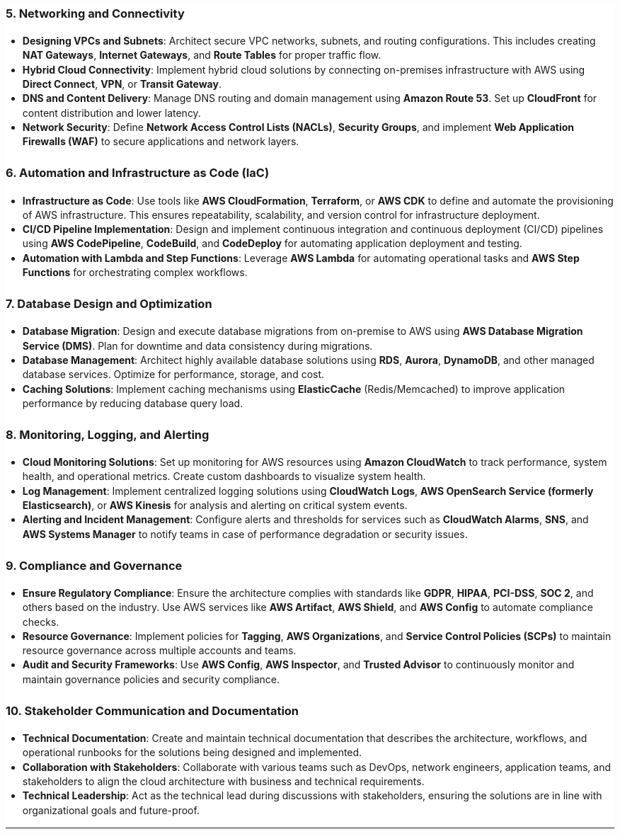### 5. **Networking and Connectivity**
   - **Designing VPCs and Subnets**: Architect secure VPC networks, subnets, and routing configurations. This includes creating **NAT Gateways**, **Internet Gateways**, and **Route Tables** for proper traffic flow.
   - **Hybrid Cloud Connectivity**: Implement hybrid cloud solutions by connecting on-premises infrastructure with AWS using **Direct Connect**, **VPN**, or **Transit Gateway**.
   - **DNS and Content Delivery**: Manage DNS routing and domain management using **Amazon Route 53**. Set up **CloudFront** for content distribution and lower latency.
   - **Network Security**: Define **Network Access Control Lists (NACLs)**, **Security Groups**, and implement **Web Application Firewalls (WAF)** to secure applications and network layers.

### 6. **Automation and Infrastructure as Code (IaC)**
   - **Infrastructure as Code**: Use tools like **AWS CloudFormation**, **Terraform**, or **AWS CDK** to define and automate the provisioning of AWS infrastructure. This ensures repeatability, scalability, and version control for infrastructure deployment.
   - **CI/CD Pipeline Implementation**: Design and implement continuous integration and continuous deployment (CI/CD) pipelines using **AWS CodePipeline**, **CodeBuild**, and **CodeDeploy** for automating application deployment and testing.
   - **Automation with Lambda and Step Functions**: Leverage **AWS Lambda** for automating operational tasks and **AWS Step Functions** for orchestrating complex workflows.

### 7. **Database Design and Optimization**
   - **Database Migration**: Design and execute database migrations from on-premise to AWS using **AWS Database Migration Service (DMS)**. Plan for downtime and data consistency during migrations.
   - **Database Management**: Architect highly available database solutions using **RDS**, **Aurora**, **DynamoDB**, and other managed database services. Optimize for performance, storage, and cost.
   - **Caching Solutions**: Implement caching mechanisms using **ElasticCache** (Redis/Memcached) to improve application performance by reducing database query load.

### 8. **Monitoring, Logging, and Alerting**
   - **Cloud Monitoring Solutions**: Set up monitoring for AWS resources using **Amazon CloudWatch** to track performance, system health, and operational metrics. Create custom dashboards to visualize system health.
   - **Log Management**: Implement centralized logging solutions using **CloudWatch Logs**, **AWS OpenSearch Service (formerly Elasticsearch)**, or **AWS Kinesis** for analysis and alerting on critical system events.
   - **Alerting and Incident Management**: Configure alerts and thresholds for services such as **CloudWatch Alarms**, **SNS**, and **AWS Systems Manager** to notify teams in case of performance degradation or security issues.

### 9. **Compliance and Governance**
   - **Ensure Regulatory Compliance**: Ensure the architecture complies with standards like **GDPR**, **HIPAA**, **PCI-DSS**, **SOC 2**, and others based on the industry. Use AWS services like **AWS Artifact**, **AWS Shield**, and **AWS Config** to automate compliance checks.
   - **Resource Governance**: Implement policies for **Tagging**, **AWS Organizations**, and **Service Control Policies (SCPs)** to maintain resource governance across multiple accounts and teams.
   - **Audit and Security Frameworks**: Use **AWS Config**, **AWS Inspector**, and **Trusted Advisor** to continuously monitor and maintain governance policies and security compliance.

### 10. **Stakeholder Communication and Documentation**
   - **Technical Documentation**: Create and maintain technical documentation that describes the architecture, workflows, and operational runbooks for the solutions being designed and implemented.
   - **Collaboration with Stakeholders**: Collaborate with various teams such as DevOps, network engineers, application teams, and stakeholders to align the cloud architecture with business and technical requirements.
   - **Technical Leadership**: Act as the technical lead during discussions with stakeholders, ensuring the solutions are in line with organizational goals and future-proof.

---
